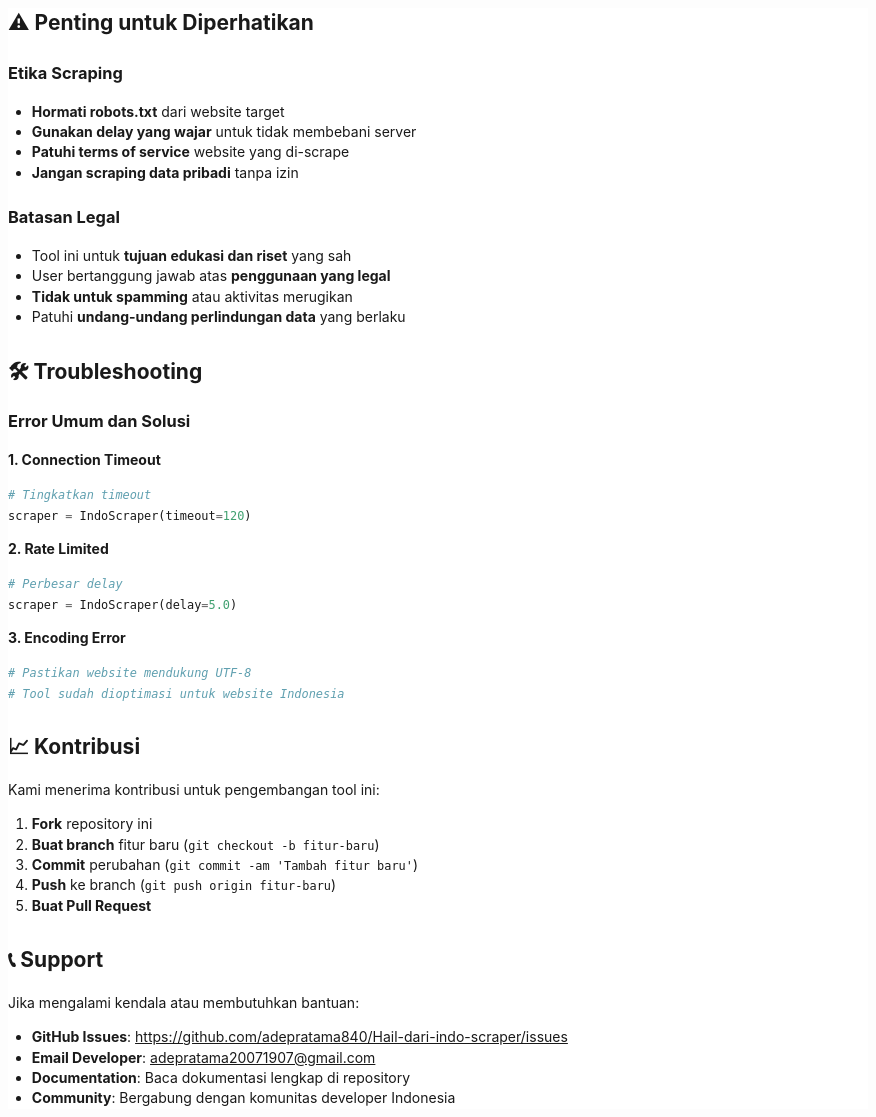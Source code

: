 ## ⚠️ Penting untuk Diperhatikan

### Etika Scraping
- **Hormati robots.txt** dari website target
- **Gunakan delay yang wajar** untuk tidak membebani server
- **Patuhi terms of service** website yang di-scrape
- **Jangan scraping data pribadi** tanpa izin

### Batasan Legal
- Tool ini untuk **tujuan edukasi dan riset** yang sah
- User bertanggung jawab atas **penggunaan yang legal**
- **Tidak untuk spamming** atau aktivitas merugikan
- Patuhi **undang-undang perlindungan data** yang berlaku

## 🛠️ Troubleshooting

### Error Umum dan Solusi

**1. Connection Timeout**
```python
# Tingkatkan timeout
scraper = IndoScraper(timeout=120)
```

**2. Rate Limited**
```python
# Perbesar delay
scraper = IndoScraper(delay=5.0)
```

**3. Encoding Error**
```python
# Pastikan website mendukung UTF-8
# Tool sudah dioptimasi untuk website Indonesia
```

## 📈 Kontribusi

Kami menerima kontribusi untuk pengembangan tool ini:

1. **Fork** repository ini
2. **Buat branch** fitur baru (`git checkout -b fitur-baru`)
3. **Commit** perubahan (`git commit -am 'Tambah fitur baru'`)
4. **Push** ke branch (`git push origin fitur-baru`)
5. **Buat Pull Request**

## 📞 Support

Jika mengalami kendala atau membutuhkan bantuan:

- **GitHub Issues**: https://github.com/adepratama840/Hail-dari-indo-scraper/issues
- **Email Developer**: adepratama20071907@gmail.com
- **Documentation**: Baca dokumentasi lengkap di repository
- **Community**: Bergabung dengan komunitas developer Indonesia

